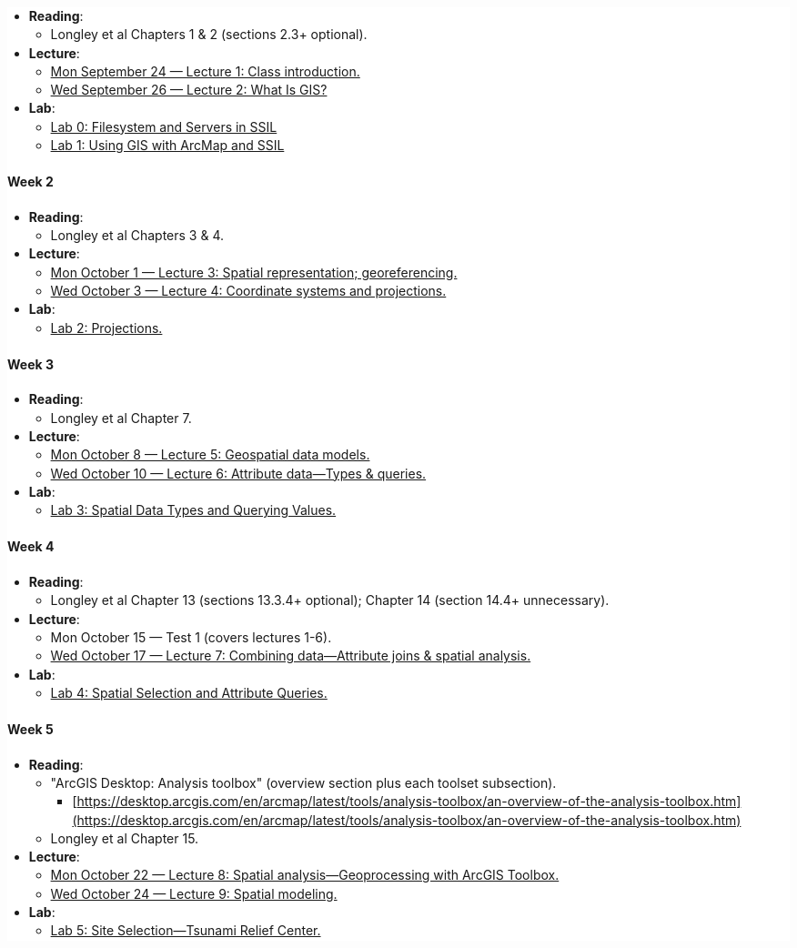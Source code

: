 * **Reading**:
  * Longley et al Chapters 1 & 2 (sections 2.3+ optional).
* **Lecture**:
  * [Mon September 24 — Lecture 1: Class introduction.](https://DavidJRichey.github.io/UO_Geography_4-581/lecture_slides/lecture_01.html)
  * [Wed September 26 — Lecture 2: What Is GIS?](https://DavidJRichey.github.io/UO_Geography_4-581/lecture_slides/lecture_02.html)
* **Lab**:
  * [Lab 0: Filesystem and Servers in SSIL](https://DavidJRichey.github.io/UO_Geography_4-581/labs/lab_0.html)
  * [Lab 1: Using GIS with ArcMap and SSIL](https://DavidJRichey.github.io/UO_Geography_4-581/labs/lab_1.html)

#### Week 2

* **Reading**:
  * Longley et al Chapters 3 & 4.
* **Lecture**:
  * [Mon October 1 — Lecture 3: Spatial representation; georeferencing.](https://DavidJRichey.github.io/UO_Geography_4-581/lecture_slides/lecture_03.html)
  * [Wed October 3 — Lecture 4: Coordinate systems and projections.](https://DavidJRichey.github.io/UO_Geography_4-581/lecture_slides/lecture_04.html)
* **Lab**:
  * [Lab 2: Projections.](https://DavidJRichey.github.io/UO_Geography_4-581/labs/lab_2.html)

#### Week 3

* **Reading**:
  * Longley et al Chapter 7.
* **Lecture**:
  * [Mon October 8 — Lecture 5: Geospatial data models.](https://DavidJRichey.github.io/UO_Geography_4-581/lecture_slides/lecture_05.html)
  * [Wed October 10 — Lecture 6: Attribute data—Types & queries.](https://DavidJRichey.github.io/UO_Geography_4-581/lecture_slides/lecture_06.html)
* **Lab**:
  * [Lab 3: Spatial Data Types and Querying Values.](https://DavidJRichey.github.io/UO_Geography_4-581/labs/lab_3.html)

#### Week 4

* **Reading**:
  * Longley et al Chapter 13 (sections 13.3.4+ optional); Chapter 14 (section 14.4+ unnecessary).
* **Lecture**:
  * Mon October 15 — Test 1 (covers lectures 1-6).
  * [Wed October 17 — Lecture 7: Combining data—Attribute joins & spatial analysis.](https://DavidJRichey.github.io/UO_Geography_4-581/lecture_slides/lecture_07.html)
* **Lab**:
  * [Lab 4: Spatial Selection and Attribute Queries.](https://DavidJRichey.github.io/UO_Geography_4-581/labs/lab_4.html)

#### Week 5

* **Reading**:
  * "ArcGIS Desktop: Analysis toolbox" (overview section plus each toolset subsection).
    * [https://desktop.arcgis.com/en/arcmap/latest/tools/analysis-toolbox/an-overview-of-the-analysis-toolbox.htm](https://desktop.arcgis.com/en/arcmap/latest/tools/analysis-toolbox/an-overview-of-the-analysis-toolbox.htm)
  * Longley et al Chapter 15.
* **Lecture**:
  * [Mon October 22 — Lecture 8: Spatial analysis—Geoprocessing with ArcGIS Toolbox.](https://DavidJRichey.github.io/UO_Geography_4-581/lecture_slides/lecture_08.pdf)
  * [Wed October 24 — Lecture 9: Spatial modeling.](https://DavidJRichey.github.io/UO_Geography_4-581/lecture_slides/lecture_09.html)
* **Lab**:
  * [Lab 5: Site Selection—Tsunami Relief Center.](https://DavidJRichey.github.io/UO_Geography_4-581/labs/lab_5.html)